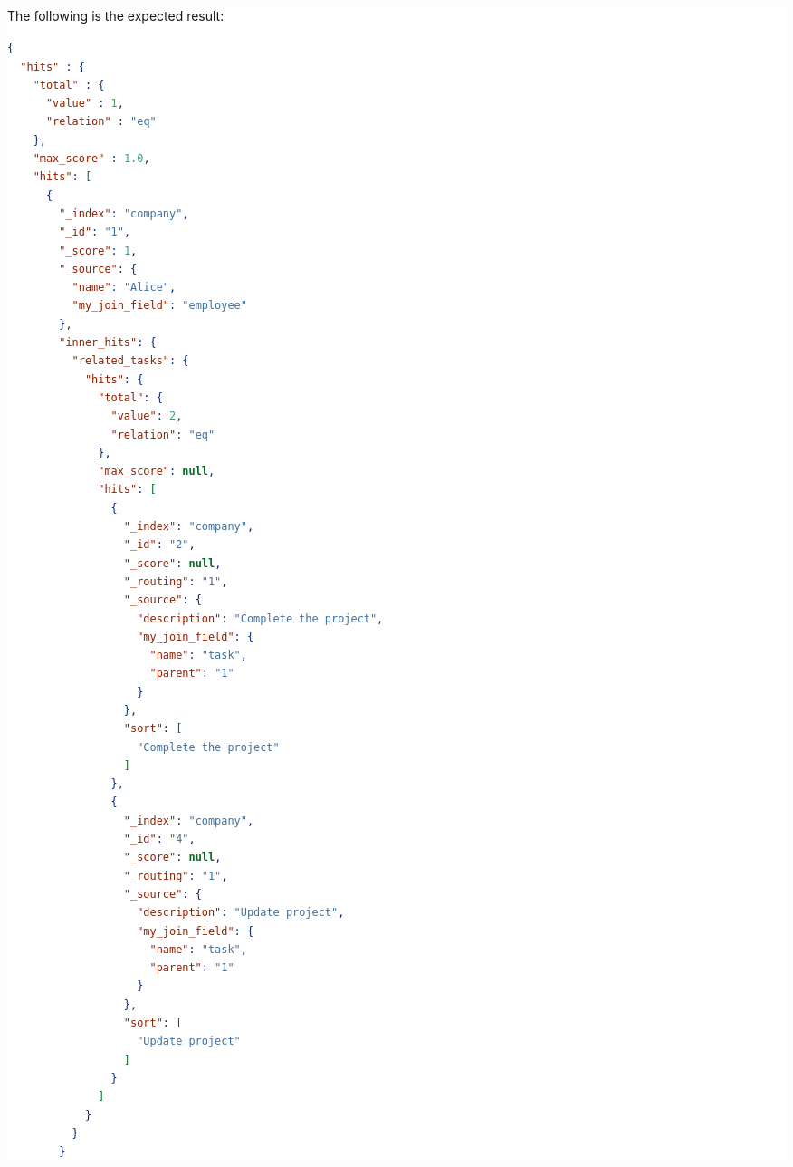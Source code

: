 The following is the expected result:

```json
{
  "hits" : {
    "total" : {
      "value" : 1,
      "relation" : "eq"
    },
    "max_score" : 1.0,
    "hits": [
      {
        "_index": "company",
        "_id": "1",
        "_score": 1,
        "_source": {
          "name": "Alice",
          "my_join_field": "employee"
        },
        "inner_hits": {
          "related_tasks": {
            "hits": {
              "total": {
                "value": 2,
                "relation": "eq"
              },
              "max_score": null,
              "hits": [
                {
                  "_index": "company",
                  "_id": "2",
                  "_score": null,
                  "_routing": "1",
                  "_source": {
                    "description": "Complete the project",
                    "my_join_field": {
                      "name": "task",
                      "parent": "1"
                    }
                  },
                  "sort": [
                    "Complete the project"
                  ]
                },
                {
                  "_index": "company",
                  "_id": "4",
                  "_score": null,
                  "_routing": "1",
                  "_source": {
                    "description": "Update project",
                    "my_join_field": {
                      "name": "task",
                      "parent": "1"
                    }
                  },
                  "sort": [
                    "Update project"
                  ]
                }
              ]
            }
          }
        }
```